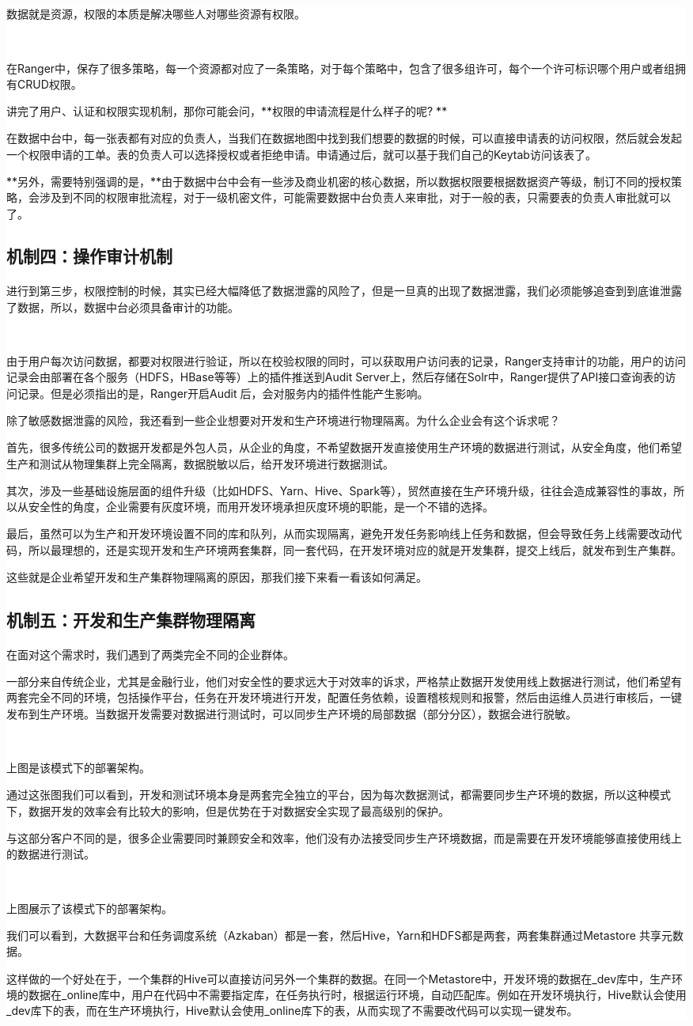 数据就是资源，权限的本质是解决哪些人对哪些资源有权限。

<img src="https://static001.geekbang.org/resource/image/d1/93/d1407e801aa4e89f54bbc8e2e2384093.jpg" alt="">

在Ranger中，保存了很多策略，每一个资源都对应了一条策略，对于每个策略中，包含了很多组许可，每个一个许可标识哪个用户或者组拥有CRUD权限。

讲完了用户、认证和权限实现机制，那你可能会问，**权限的申请流程是什么样子的呢? **

在数据中台中，每一张表都有对应的负责人，当我们在数据地图中找到我们想要的数据的时候，可以直接申请表的访问权限，然后就会发起一个权限申请的工单。表的负责人可以选择授权或者拒绝申请。申请通过后，就可以基于我们自己的Keytab访问该表了。

**另外，需要特别强调的是，**由于数据中台中会有一些涉及商业机密的核心数据，所以数据权限要根据数据资产等级，制订不同的授权策略，会涉及到不同的权限审批流程，对于一级机密文件，可能需要数据中台负责人来审批，对于一般的表，只需要表的负责人审批就可以了。

## 机制四：操作审计机制

进行到第三步，权限控制的时候，其实已经大幅降低了数据泄露的风险了，但是一旦真的出现了数据泄露，我们必须能够追查到到底谁泄露了数据，所以，数据中台必须具备审计的功能。

<img src="https://static001.geekbang.org/resource/image/e6/e4/e60423e0a54035a06dc0885a67fc99e4.jpg" alt="">

由于用户每次访问数据，都要对权限进行验证，所以在校验权限的同时，可以获取用户访问表的记录，Ranger支持审计的功能，用户的访问记录会由部署在各个服务（HDFS，HBase等等）上的插件推送到Audit Server上，然后存储在Solr中，Ranger提供了API接口查询表的访问记录。但是必须指出的是，Ranger开启Audit 后，会对服务内的插件性能产生影响。

除了敏感数据泄露的风险，我还看到一些企业想要对开发和生产环境进行物理隔离。为什么企业会有这个诉求呢？

首先，很多传统公司的数据开发都是外包人员，从企业的角度，不希望数据开发直接使用生产环境的数据进行测试，从安全角度，他们希望生产和测试从物理集群上完全隔离，数据脱敏以后，给开发环境进行数据测试。

其次，涉及一些基础设施层面的组件升级（比如HDFS、Yarn、Hive、Spark等），贸然直接在生产环境升级，往往会造成兼容性的事故，所以从安全性的角度，企业需要有灰度环境，而用开发环境承担灰度环境的职能，是一个不错的选择。

最后，虽然可以为生产和开发环境设置不同的库和队列，从而实现隔离，避免开发任务影响线上任务和数据，但会导致任务上线需要改动代码，所以最理想的，还是实现开发和生产环境两套集群，同一套代码，在开发环境对应的就是开发集群，提交上线后，就发布到生产集群。

这些就是企业希望开发和生产集群物理隔离的原因，那我们接下来看一看该如何满足。

## 机制五：开发和生产集群物理隔离

在面对这个需求时，我们遇到了两类完全不同的企业群体。

一部分来自传统企业，尤其是金融行业，他们对安全性的要求远大于对效率的诉求，严格禁止数据开发使用线上数据进行测试，他们希望有两套完全不同的环境，包括操作平台，任务在开发环境进行开发，配置任务依赖，设置稽核规则和报警，然后由运维人员进行审核后，一键发布到生产环境。当数据开发需要对数据进行测试时，可以同步生产环境的局部数据（部分分区），数据会进行脱敏。

<img src="https://static001.geekbang.org/resource/image/01/b2/01844c9d1a63f2874bf2a6ffdb8e3eb2.jpg" alt="">

上图是该模式下的部署架构。

通过这张图我们可以看到，开发和测试环境本身是两套完全独立的平台，因为每次数据测试，都需要同步生产环境的数据，所以这种模式下，数据开发的效率会有比较大的影响，但是优势在于对数据安全实现了最高级别的保护。

与这部分客户不同的是，很多企业需要同时兼顾安全和效率，他们没有办法接受同步生产环境数据，而是需要在开发环境能够直接使用线上的数据进行测试。

<img src="https://static001.geekbang.org/resource/image/99/c8/99e170d0a50a6a8718987556c04697c8.jpg" alt="">

上图展示了该模式下的部署架构。

我们可以看到，大数据平台和任务调度系统（Azkaban）都是一套，然后Hive，Yarn和HDFS都是两套，两套集群通过Metastore 共享元数据。

这样做的一个好处在于，一个集群的Hive可以直接访问另外一个集群的数据。在同一个Metastore中，开发环境的数据在_dev库中，生产环境的数据在_online库中，用户在代码中不需要指定库，在任务执行时，根据运行环境，自动匹配库。例如在开发环境执行，Hive默认会使用_dev库下的表，而在生产环境执行，Hive默认会使用_online库下的表，从而实现了不需要改代码可以实现一键发布。
